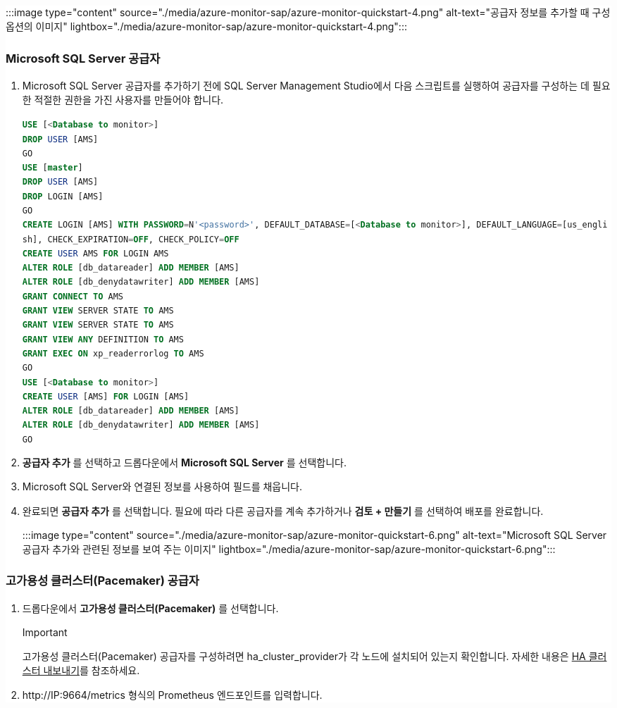    :::image type="content" source="./media/azure-monitor-sap/azure-monitor-quickstart-4.png" alt-text="공급자 정보를 추가할 때 구성 옵션의 이미지" lightbox="./media/azure-monitor-sap/azure-monitor-quickstart-4.png":::
   
### <a name="microsoft-sql-server-provider"></a>Microsoft SQL Server 공급자

1. Microsoft SQL Server 공급자를 추가하기 전에 SQL Server Management Studio에서 다음 스크립트를 실행하여 공급자를 구성하는 데 필요한 적절한 권한을 가진 사용자를 만들어야 합니다.

   ```sql
   USE [<Database to monitor>]
   DROP USER [AMS]
   GO
   USE [master]
   DROP USER [AMS]
   DROP LOGIN [AMS]
   GO
   CREATE LOGIN [AMS] WITH PASSWORD=N'<password>', DEFAULT_DATABASE=[<Database to monitor>], DEFAULT_LANGUAGE=[us_english], CHECK_EXPIRATION=OFF, CHECK_POLICY=OFF
   CREATE USER AMS FOR LOGIN AMS
   ALTER ROLE [db_datareader] ADD MEMBER [AMS]
   ALTER ROLE [db_denydatawriter] ADD MEMBER [AMS]
   GRANT CONNECT TO AMS
   GRANT VIEW SERVER STATE TO AMS
   GRANT VIEW SERVER STATE TO AMS
   GRANT VIEW ANY DEFINITION TO AMS
   GRANT EXEC ON xp_readerrorlog TO AMS
   GO
   USE [<Database to monitor>]
   CREATE USER [AMS] FOR LOGIN [AMS]
   ALTER ROLE [db_datareader] ADD MEMBER [AMS]
   ALTER ROLE [db_denydatawriter] ADD MEMBER [AMS]
   GO
   ``` 

2. **공급자 추가** 를 선택하고 드롭다운에서 **Microsoft SQL Server** 를 선택합니다. 

3. Microsoft SQL Server와 연결된 정보를 사용하여 필드를 채웁니다. 

4. 완료되면 **공급자 추가** 를 선택합니다. 필요에 따라 다른 공급자를 계속 추가하거나 **검토 + 만들기** 를 선택하여 배포를 완료합니다.

     :::image type="content" source="./media/azure-monitor-sap/azure-monitor-quickstart-6.png" alt-text="Microsoft SQL Server 공급자 추가와 관련된 정보를 보여 주는 이미지" lightbox="./media/azure-monitor-sap/azure-monitor-quickstart-6.png":::

### <a name="high-availability-cluster-pacemaker-provider"></a>고가용성 클러스터(Pacemaker) 공급자

1. 드롭다운에서 **고가용성 클러스터(Pacemaker)** 를 선택합니다. 

   > [!IMPORTANT]
   > 고가용성 클러스터(Pacemaker) 공급자를 구성하려면 ha_cluster_provider가 각 노드에 설치되어 있는지 확인합니다. 자세한 내용은 [HA 클러스터 내보내기](https://github.com/ClusterLabs/ha_cluster_exporter#installation)를 참조하세요.

2. http://IP:9664/metrics 형식의 Prometheus 엔드포인트를 입력합니다. 
 